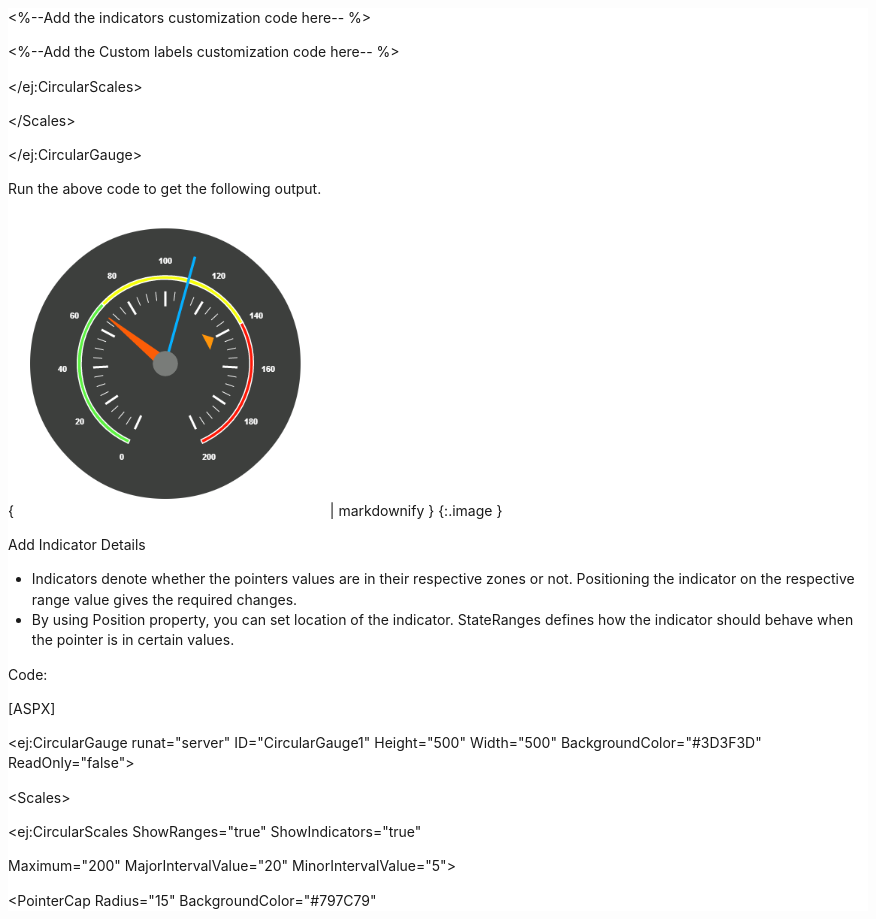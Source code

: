 &lt;%--Add the indicators customization code here-- %&gt;

&lt;%--Add the Custom labels customization code here-- %&gt;



&lt;/ej:CircularScales&gt;

&lt;/Scales&gt;

&lt;/ej:CircularGauge&gt;



Run the above code to get the following output.



{ ![](Getting-Started_images/Getting-Started_img9.png) | markdownify }
{:.image }


Add Indicator Details

* Indicators denote whether the pointers values are in their respective zones or not. Positioning the indicator on the respective range value gives the required changes.
* By using Position property, you can set location of the indicator. StateRanges defines how the indicator should behave when the pointer is in certain values. 

Code:



[ASPX]



&lt;ej:CircularGauge runat="server" ID="CircularGauge1" Height="500" Width="500" BackgroundColor="#3D3F3D" ReadOnly="false"&gt;

&lt;Scales&gt;

<ej:CircularScales ShowRanges="true" ShowIndicators="true"

Maximum="200" MajorIntervalValue="20" MinorIntervalValue="5">

<PointerCap Radius="15" BackgroundColor="#797C79"

